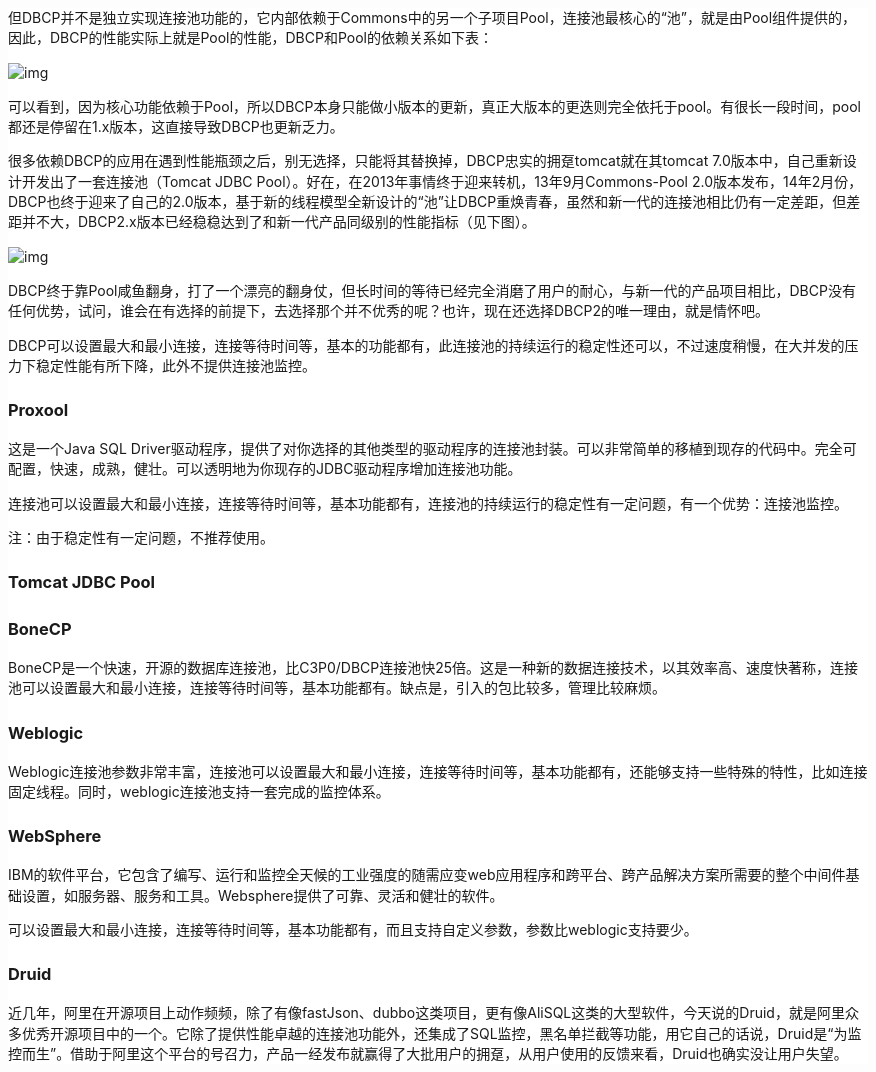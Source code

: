 但DBCP并不是独立实现连接池功能的，它内部依赖于Commons中的另一个子项目Pool，连接池最核心的“池”，就是由Pool组件提供的，因此，DBCP的性能实际上就是Pool的性能，DBCP和Pool的依赖关系如下表：

![img](file:///C:\Users\大力\AppData\Local\Temp\ksohtml\wps4DBA.tmp.jpg) 

可以看到，因为核心功能依赖于Pool，所以DBCP本身只能做小版本的更新，真正大版本的更迭则完全依托于pool。有很长一段时间，pool都还是停留在1.x版本，这直接导致DBCP也更新乏力。

很多依赖DBCP的应用在遇到性能瓶颈之后，别无选择，只能将其替换掉，DBCP忠实的拥趸tomcat就在其tomcat 7.0版本中，自己重新设计开发出了一套连接池（Tomcat JDBC Pool）。好在，在2013年事情终于迎来转机，13年9月Commons-Pool 2.0版本发布，14年2月份，DBCP也终于迎来了自己的2.0版本，基于新的线程模型全新设计的“池”让DBCP重焕青春，虽然和新一代的连接池相比仍有一定差距，但差距并不大，DBCP2.x版本已经稳稳达到了和新一代产品同级别的性能指标（见下图）。

![img](file:///C:\Users\大力\AppData\Local\Temp\ksohtml\wps4DBB.tmp.jpg) 

DBCP终于靠Pool咸鱼翻身，打了一个漂亮的翻身仗，但长时间的等待已经完全消磨了用户的耐心，与新一代的产品项目相比，DBCP没有任何优势，试问，谁会在有选择的前提下，去选择那个并不优秀的呢？也许，现在还选择DBCP2的唯一理由，就是情怀吧。

DBCP可以设置最大和最小连接，连接等待时间等，基本的功能都有，此连接池的持续运行的稳定性还可以，不过速度稍慢，在大并发的压力下稳定性能有所下降，此外不提供连接池监控。

 

### **Proxool**

这是一个Java SQL Driver驱动程序，提供了对你选择的其他类型的驱动程序的连接池封装。可以非常简单的移植到现存的代码中。完全可配置，快速，成熟，健壮。可以透明地为你现存的JDBC驱动程序增加连接池功能。

连接池可以设置最大和最小连接，连接等待时间等，基本功能都有，连接池的持续运行的稳定性有一定问题，有一个优势：连接池监控。

注：由于稳定性有一定问题，不推荐使用。

 

### **Tomcat JDBC Pool**

### **BoneCP**

BoneCP是一个快速，开源的数据库连接池，比C3P0/DBCP连接池快25倍。这是一种新的数据连接技术，以其效率高、速度快著称，连接池可以设置最大和最小连接，连接等待时间等，基本功能都有。缺点是，引入的包比较多，管理比较麻烦。

 

### **Weblogic**

Weblogic连接池参数非常丰富，连接池可以设置最大和最小连接，连接等待时间等，基本功能都有，还能够支持一些特殊的特性，比如连接固定线程。同时，weblogic连接池支持一套完成的监控体系。

 

### **WebSphere**

IBM的软件平台，它包含了编写、运行和监控全天候的工业强度的随需应变web应用程序和跨平台、跨产品解决方案所需要的整个中间件基础设置，如服务器、服务和工具。Websphere提供了可靠、灵活和健壮的软件。

可以设置最大和最小连接，连接等待时间等，基本功能都有，而且支持自定义参数，参数比weblogic支持要少。

 

### **Druid**

近几年，阿里在开源项目上动作频频，除了有像fastJson、dubbo这类项目，更有像AliSQL这类的大型软件，今天说的Druid，就是阿里众多优秀开源项目中的一个。它除了提供性能卓越的连接池功能外，还集成了SQL监控，黑名单拦截等功能，用它自己的话说，Druid是“为监控而生”。借助于阿里这个平台的号召力，产品一经发布就赢得了大批用户的拥趸，从用户使用的反馈来看，Druid也确实没让用户失望。
